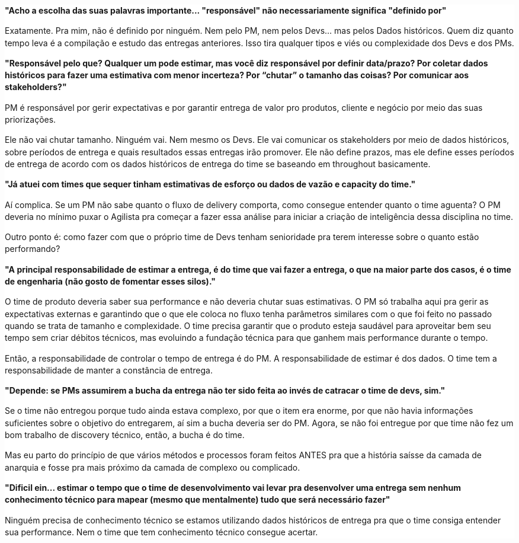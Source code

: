 **"Acho a escolha das suas palavras importante... "responsável" não necessariamente significa "definido por"**

Exatamente. Pra mim, não é definido por ninguém. Nem pelo PM, nem pelos Devs… mas pelos Dados históricos. Quem diz quanto tempo leva é a compilação e estudo das entregas anteriores. Isso tira qualquer tipos e viés ou complexidade dos Devs e dos PMs.

**"Responsável pelo que? Qualquer um pode estimar, mas você diz responsável por definir data/prazo? Por coletar dados históricos para fazer uma estimativa com menor incerteza? Por “chutar” o tamanho das coisas? Por comunicar aos stakeholders?"**

PM é responsável por gerir expectativas e por garantir entrega de valor pro produtos, cliente e negócio por meio das suas priorizações.

Ele não vai chutar tamanho. Ninguém vai. Nem mesmo os Devs. Ele vai comunicar os stakeholders por meio de dados históricos, sobre períodos de entrega e quais resultados essas entregas irão promover. Ele não define prazos, mas ele define esses períodos de entrega de acordo com os dados históricos de entrega do time se baseando em throughout basicamente.

**"Já atuei com times que sequer tinham estimativas de esforço ou dados de vazão e capacity do time."**

Aí complica. Se um PM não sabe quanto o fluxo de delivery comporta, como consegue entender quanto o time aguenta? O PM deveria no mínimo puxar o Agilista pra começar a fazer essa análise para iniciar a criação de inteligência dessa disciplina no time.

Outro ponto é: como fazer com que o próprio time de Devs tenham senioridade pra terem interesse sobre o quanto estão performando?

**"A principal responsabilidade de estimar a entrega, é do time que vai fazer a entrega, o que na maior parte dos casos, é o time de engenharia (não gosto de fomentar esses silos)."**

O time de produto deveria saber sua performance e não deveria chutar suas estimativas. O PM só trabalha aqui pra gerir as expectativas externas e garantindo que o que ele coloca no fluxo tenha parâmetros similares com o que foi feito no passado quando se trata de tamanho e complexidade. O time precisa garantir que o produto esteja saudável para aproveitar bem seu tempo sem criar débitos técnicos, mas evoluindo a fundação técnica para que ganhem mais performance durante o tempo.

Então, a responsabilidade de controlar o tempo de entrega é do PM. A responsabilidade de estimar é dos dados. O time tem a responsabilidade de manter a constância de entrega.

**"Depende: se PMs assumirem a bucha da entrega não ter sido feita ao invés de catracar o time de devs, sim."**

Se o time não entregou porque tudo ainda estava complexo, por que o item era enorme, por que não havia informações suficientes sobre o objetivo do entregarem, aí sim a bucha deveria ser do PM. Agora, se não foi entregue por que time não fez um bom trabalho de discovery técnico, então, a bucha é do time.

Mas eu parto do princípio de que vários métodos e processos foram feitos ANTES pra que a história saísse da camada de anarquia e fosse pra mais próximo da camada de complexo ou complicado.

**"Dificil ein... estimar o tempo que o time de desenvolvimento vai levar pra desenvolver uma entrega sem nenhum conhecimento técnico para mapear (mesmo que mentalmente) tudo que será necessário fazer"**

Ninguém precisa de conhecimento técnico se estamos utilizando dados históricos de entrega pra que o time consiga entender sua performance. Nem o time que tem conhecimento técnico consegue acertar.
